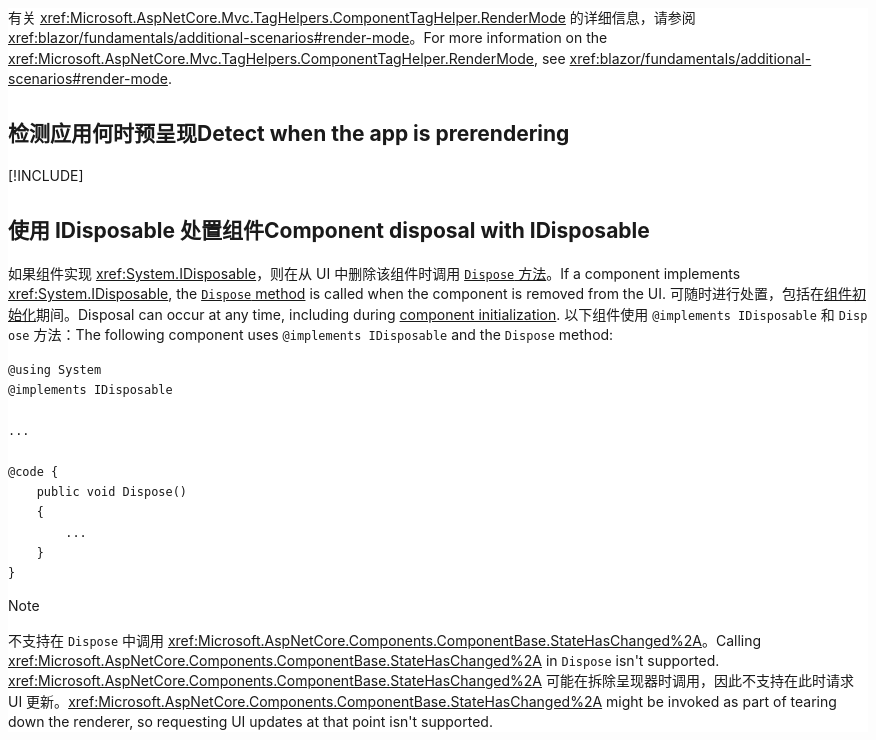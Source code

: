 <span data-ttu-id="f37c5-220">有关 <xref:Microsoft.AspNetCore.Mvc.TagHelpers.ComponentTagHelper.RenderMode> 的详细信息，请参阅 <xref:blazor/fundamentals/additional-scenarios#render-mode>。</span><span class="sxs-lookup"><span data-stu-id="f37c5-220">For more information on the <xref:Microsoft.AspNetCore.Mvc.TagHelpers.ComponentTagHelper.RenderMode>, see <xref:blazor/fundamentals/additional-scenarios#render-mode>.</span></span>

## <a name="detect-when-the-app-is-prerendering"></a><span data-ttu-id="f37c5-221">检测应用何时预呈现</span><span class="sxs-lookup"><span data-stu-id="f37c5-221">Detect when the app is prerendering</span></span>

[!INCLUDE[](~/includes/blazor-prerendering.md)]

## <a name="component-disposal-with-idisposable"></a><span data-ttu-id="f37c5-222">使用 IDisposable 处置组件</span><span class="sxs-lookup"><span data-stu-id="f37c5-222">Component disposal with IDisposable</span></span>

<span data-ttu-id="f37c5-223">如果组件实现 <xref:System.IDisposable>，则在从 UI 中删除该组件时调用 [`Dispose` 方法](/dotnet/standard/garbage-collection/implementing-dispose)。</span><span class="sxs-lookup"><span data-stu-id="f37c5-223">If a component implements <xref:System.IDisposable>, the [`Dispose` method](/dotnet/standard/garbage-collection/implementing-dispose) is called when the component is removed from the UI.</span></span> <span data-ttu-id="f37c5-224">可随时进行处置，包括在[组件初始化](#component-initialization-methods)期间。</span><span class="sxs-lookup"><span data-stu-id="f37c5-224">Disposal can occur at any time, including during [component initialization](#component-initialization-methods).</span></span> <span data-ttu-id="f37c5-225">以下组件使用 `@implements IDisposable` 和 `Dispose` 方法：</span><span class="sxs-lookup"><span data-stu-id="f37c5-225">The following component uses `@implements IDisposable` and the `Dispose` method:</span></span>

```razor
@using System
@implements IDisposable

...

@code {
    public void Dispose()
    {
        ...
    }
}
```

> [!NOTE]
> <span data-ttu-id="f37c5-226">不支持在 `Dispose` 中调用 <xref:Microsoft.AspNetCore.Components.ComponentBase.StateHasChanged%2A>。</span><span class="sxs-lookup"><span data-stu-id="f37c5-226">Calling <xref:Microsoft.AspNetCore.Components.ComponentBase.StateHasChanged%2A> in `Dispose` isn't supported.</span></span> <span data-ttu-id="f37c5-227"><xref:Microsoft.AspNetCore.Components.ComponentBase.StateHasChanged%2A> 可能在拆除呈现器时调用，因此不支持在此时请求 UI 更新。</span><span class="sxs-lookup"><span data-stu-id="f37c5-227"><xref:Microsoft.AspNetCore.Components.ComponentBase.StateHasChanged%2A> might be invoked as part of tearing down the renderer, so requesting UI updates at that point isn't supported.</span></span>
